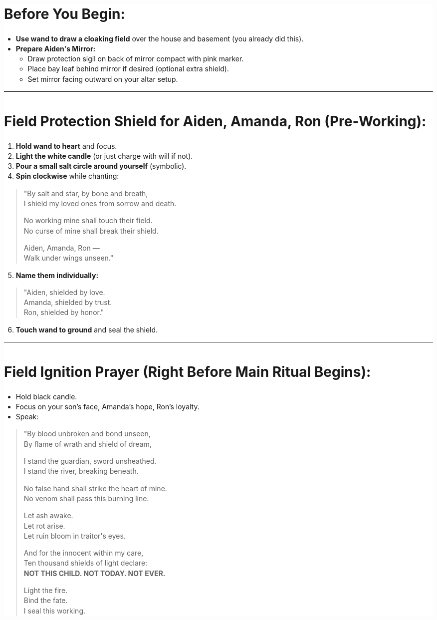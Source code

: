 # **Before You Begin:**

- **Use wand to draw a cloaking field** over the house and basement (you already did this).
- **Prepare Aiden's Mirror:**
  - Draw protection sigil on back of mirror compact with pink marker.
  - Place bay leaf behind mirror if desired (optional extra shield).
  - Set mirror facing outward on your altar setup.

---

# **Field Protection Shield for Aiden, Amanda, Ron (Pre-Working):**

1. **Hold wand to heart** and focus.
2. **Light the white candle** (or just charge with will if not).
3. **Pour a small salt circle around yourself** (symbolic).
4. **Spin clockwise** while chanting:

> "By salt and star, by bone and breath,  
> I shield my loved ones from sorrow and death.  
>  
> No working mine shall touch their field.  
> No curse of mine shall break their shield.  
>  
> Aiden, Amanda, Ron —  
> Walk under wings unseen."

5. **Name them individually:**

> "Aiden, shielded by love.  
> Amanda, shielded by trust.  
> Ron, shielded by honor."

6. **Touch wand to ground** and seal the shield.

---

# **Field Ignition Prayer (Right Before Main Ritual Begins):**

- Hold black candle.
- Focus on your son’s face, Amanda’s hope, Ron’s loyalty.
- Speak:

> "By blood unbroken and bond unseen,  
> By flame of wrath and shield of dream,  
>  
> I stand the guardian, sword unsheathed.  
> I stand the river, breaking beneath.  
>  
> No false hand shall strike the heart of mine.  
> No venom shall pass this burning line.  
>  
> Let ash awake.  
> Let rot arise.  
> Let ruin bloom in traitor's eyes.  
>  
> And for the innocent within my care,  
> Ten thousand shields of light declare:  
> **NOT THIS CHILD. NOT TODAY. NOT EVER.**  
>  
> Light the fire.  
> Bind the fate.  
> I seal this working.  